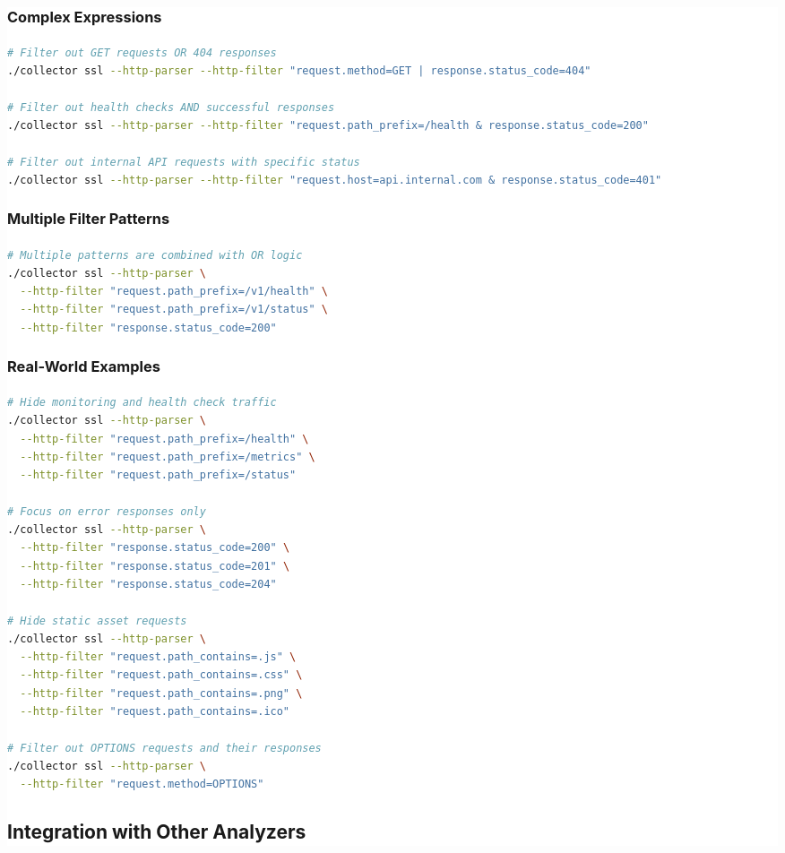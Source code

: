 ### Complex Expressions

```bash
# Filter out GET requests OR 404 responses
./collector ssl --http-parser --http-filter "request.method=GET | response.status_code=404"

# Filter out health checks AND successful responses
./collector ssl --http-parser --http-filter "request.path_prefix=/health & response.status_code=200"

# Filter out internal API requests with specific status
./collector ssl --http-parser --http-filter "request.host=api.internal.com & response.status_code=401"
```

### Multiple Filter Patterns

```bash
# Multiple patterns are combined with OR logic
./collector ssl --http-parser \
  --http-filter "request.path_prefix=/v1/health" \
  --http-filter "request.path_prefix=/v1/status" \
  --http-filter "response.status_code=200"
```

### Real-World Examples

```bash
# Hide monitoring and health check traffic
./collector ssl --http-parser \
  --http-filter "request.path_prefix=/health" \
  --http-filter "request.path_prefix=/metrics" \
  --http-filter "request.path_prefix=/status"

# Focus on error responses only
./collector ssl --http-parser \
  --http-filter "response.status_code=200" \
  --http-filter "response.status_code=201" \
  --http-filter "response.status_code=204"

# Hide static asset requests
./collector ssl --http-parser \
  --http-filter "request.path_contains=.js" \
  --http-filter "request.path_contains=.css" \
  --http-filter "request.path_contains=.png" \
  --http-filter "request.path_contains=.ico"

# Filter out OPTIONS requests and their responses
./collector ssl --http-parser \
  --http-filter "request.method=OPTIONS"
```

## Integration with Other Analyzers
